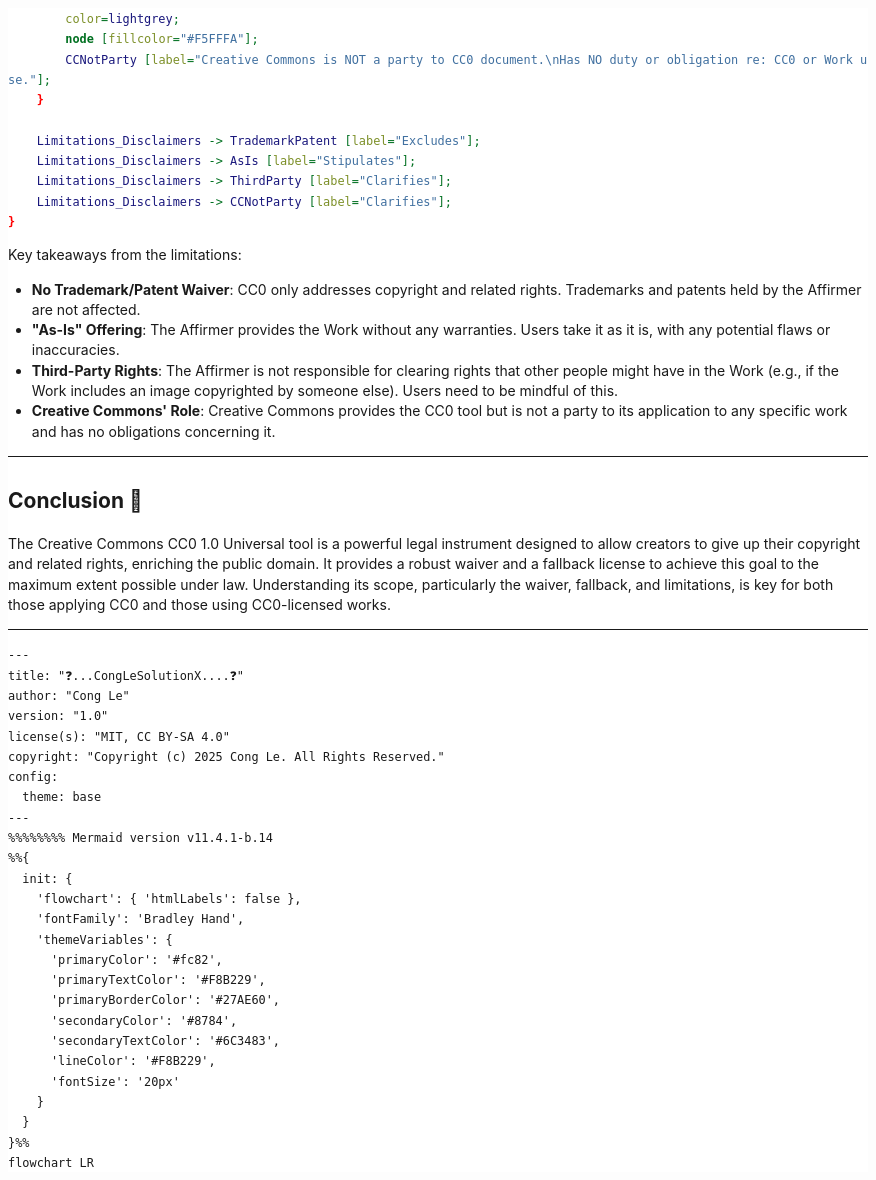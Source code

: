 ```dot
        color=lightgrey;
        node [fillcolor="#F5FFFA"];
        CCNotParty [label="Creative Commons is NOT a party to CC0 document.\nHas NO duty or obligation re: CC0 or Work use."];
    }

    Limitations_Disclaimers -> TrademarkPatent [label="Excludes"];
    Limitations_Disclaimers -> AsIs [label="Stipulates"];
    Limitations_Disclaimers -> ThirdParty [label="Clarifies"];
    Limitations_Disclaimers -> CCNotParty [label="Clarifies"];
}
```

Key takeaways from the limitations:
*   **No Trademark/Patent Waiver**: CC0 only addresses copyright and related rights. Trademarks and patents held by the Affirmer are not affected.
*   **"As-Is" Offering**: The Affirmer provides the Work without any warranties. Users take it as it is, with any potential flaws or inaccuracies.
*   **Third-Party Rights**: The Affirmer is not responsible for clearing rights that other people might have in the Work (e.g., if the Work includes an image copyrighted by someone else). Users need to be mindful of this.
*   **Creative Commons' Role**: Creative Commons provides the CC0 tool but is not a party to its application to any specific work and has no obligations concerning it.

----

## Conclusion 🎉

The Creative Commons CC0 1.0 Universal tool is a powerful legal instrument designed to allow creators to give up their copyright and related rights, enriching the public domain. It provides a robust waiver and a fallback license to achieve this goal to the maximum extent possible under law. Understanding its scope, particularly the waiver, fallback, and limitations, is key for both those applying CC0 and those using CC0-licensed works.

---

```mermaid
---
title: "❓...CongLeSolutionX....❓"
author: "Cong Le"
version: "1.0"
license(s): "MIT, CC BY-SA 4.0"
copyright: "Copyright (c) 2025 Cong Le. All Rights Reserved."
config:
  theme: base
---
%%%%%%%% Mermaid version v11.4.1-b.14
%%{
  init: {
    'flowchart': { 'htmlLabels': false },
    'fontFamily': 'Bradley Hand',
    'themeVariables': {
      'primaryColor': '#fc82',
      'primaryTextColor': '#F8B229',
      'primaryBorderColor': '#27AE60',
      'secondaryColor': '#8784',
      'secondaryTextColor': '#6C3483',
      'lineColor': '#F8B229',
      'fontSize': '20px'
    }
  }
}%%
flowchart LR
```
